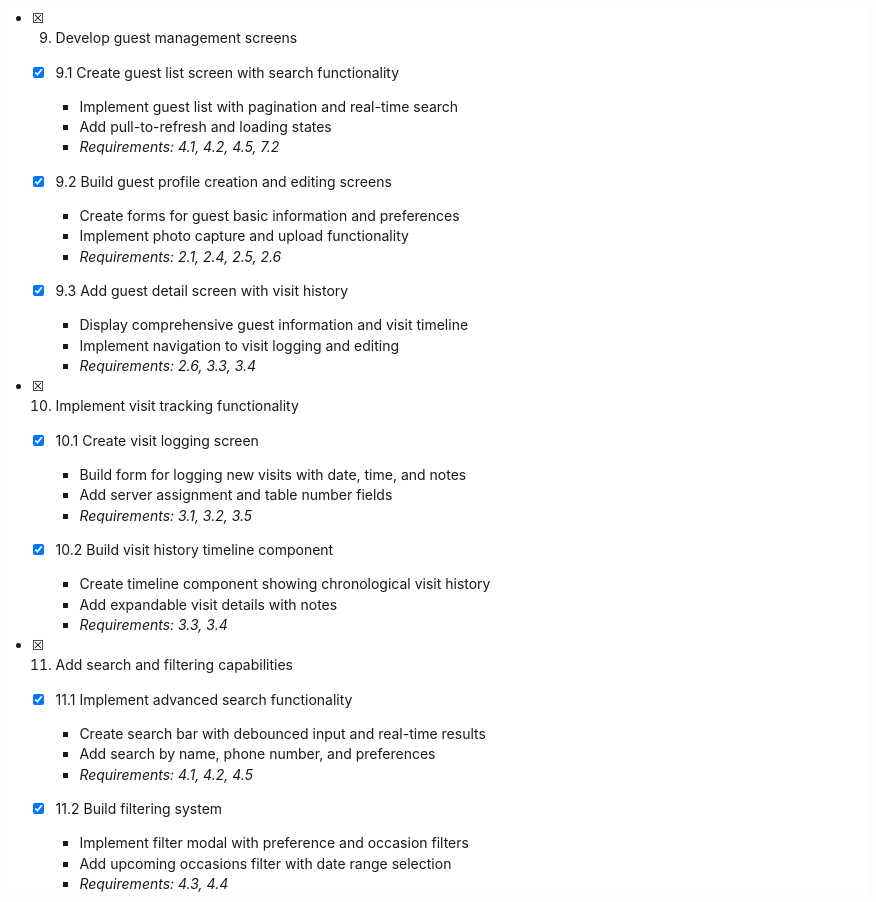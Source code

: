 - [x] 9. Develop guest management screens





  - [x] 9.1 Create guest list screen with search functionality


    - Implement guest list with pagination and real-time search
    - Add pull-to-refresh and loading states
    - _Requirements: 4.1, 4.2, 4.5, 7.2_
  
  - [x] 9.2 Build guest profile creation and editing screens


    - Create forms for guest basic information and preferences
    - Implement photo capture and upload functionality
    - _Requirements: 2.1, 2.4, 2.5, 2.6_
  
  - [x] 9.3 Add guest detail screen with visit history


    - Display comprehensive guest information and visit timeline
    - Implement navigation to visit logging and editing
    - _Requirements: 2.6, 3.3, 3.4_

- [x] 10. Implement visit tracking functionality





  - [x] 10.1 Create visit logging screen


    - Build form for logging new visits with date, time, and notes
    - Add server assignment and table number fields
    - _Requirements: 3.1, 3.2, 3.5_
  
  - [x] 10.2 Build visit history timeline component


    - Create timeline component showing chronological visit history
    - Add expandable visit details with notes
    - _Requirements: 3.3, 3.4_

- [x] 11. Add search and filtering capabilities





  - [x] 11.1 Implement advanced search functionality


    - Create search bar with debounced input and real-time results
    - Add search by name, phone number, and preferences
    - _Requirements: 4.1, 4.2, 4.5_
  
  - [x] 11.2 Build filtering system


    - Implement filter modal with preference and occasion filters
    - Add upcoming occasions filter with date range selection
    - _Requirements: 4.3, 4.4_
